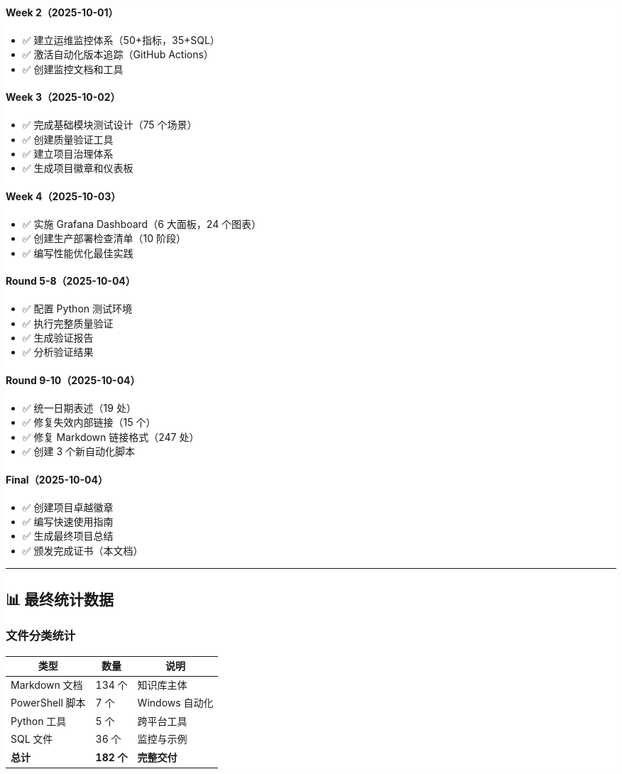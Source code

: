 #### Week 2（2025-10-01）

- ✅ 建立运维监控体系（50+指标，35+SQL）
- ✅ 激活自动化版本追踪（GitHub Actions）
- ✅ 创建监控文档和工具

#### Week 3（2025-10-02）

- ✅ 完成基础模块测试设计（75 个场景）
- ✅ 创建质量验证工具
- ✅ 建立项目治理体系
- ✅ 生成项目徽章和仪表板

#### Week 4（2025-10-03）

- ✅ 实施 Grafana Dashboard（6 大面板，24 个图表）
- ✅ 创建生产部署检查清单（10 阶段）
- ✅ 编写性能优化最佳实践

#### Round 5-8（2025-10-04）

- ✅ 配置 Python 测试环境
- ✅ 执行完整质量验证
- ✅ 生成验证报告
- ✅ 分析验证结果

#### Round 9-10（2025-10-04）

- ✅ 统一日期表述（19 处）
- ✅ 修复失效内部链接（15 个）
- ✅ 修复 Markdown 链接格式（247 处）
- ✅ 创建 3 个新自动化脚本

#### Final（2025-10-04）

- ✅ 创建项目卓越徽章
- ✅ 编写快速使用指南
- ✅ 生成最终项目总结
- ✅ 颁发完成证书（本文档）

---

## 📊 最终统计数据

### 文件分类统计

| 类型            | 数量       | 说明           |
| --------------- | ---------- | -------------- |
| Markdown 文档   | 134 个     | 知识库主体     |
| PowerShell 脚本 | 7 个       | Windows 自动化 |
| Python 工具     | 5 个       | 跨平台工具     |
| SQL 文件        | 36 个      | 监控与示例     |
| **总计**        | **182 个** | **完整交付**   |
